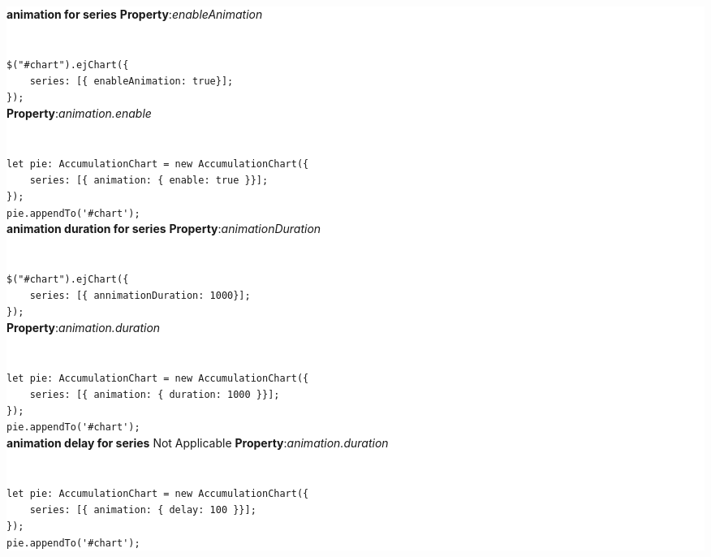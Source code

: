 <tr>
<td><b>animation for series</b></td>
<td>
<b>Property</b>:<i>enableAnimation</i>
</br>
</br>
<code>
$("#chart").ejChart({
    series: [{ enableAnimation: true}];
});
</code>
</td>
<td>
<b>Property</b>:<i>animation.enable</i>
</br>
</br>
<code>
let pie: AccumulationChart = new AccumulationChart({
    series: [{ animation: { enable: true }}];
});
pie.appendTo('#chart');
</code></td>
</tr>

<tr>
<td><b>animation duration for series</b></td>
<td>
<b>Property</b>:<i>animationDuration</i>
</br>
</br>
<code>
$("#chart").ejChart({
    series: [{ annimationDuration: 1000}];
});
</code>
</td>
<td>
<b>Property</b>:<i>animation.duration</i>
</br>
</br>
<code>
let pie: AccumulationChart = new AccumulationChart({
    series: [{ animation: { duration: 1000 }}];
});
pie.appendTo('#chart');
</code></td>
</tr>

<tr>
<td><b>animation delay for series</b></td>
<td>
Not Applicable
</td>
<td>
<b>Property</b>:<i>animation.duration</i>
</br>
</br>
<code>
let pie: AccumulationChart = new AccumulationChart({
    series: [{ animation: { delay: 100 }}];
});
pie.appendTo('#chart');
</code></td>
</tr>
